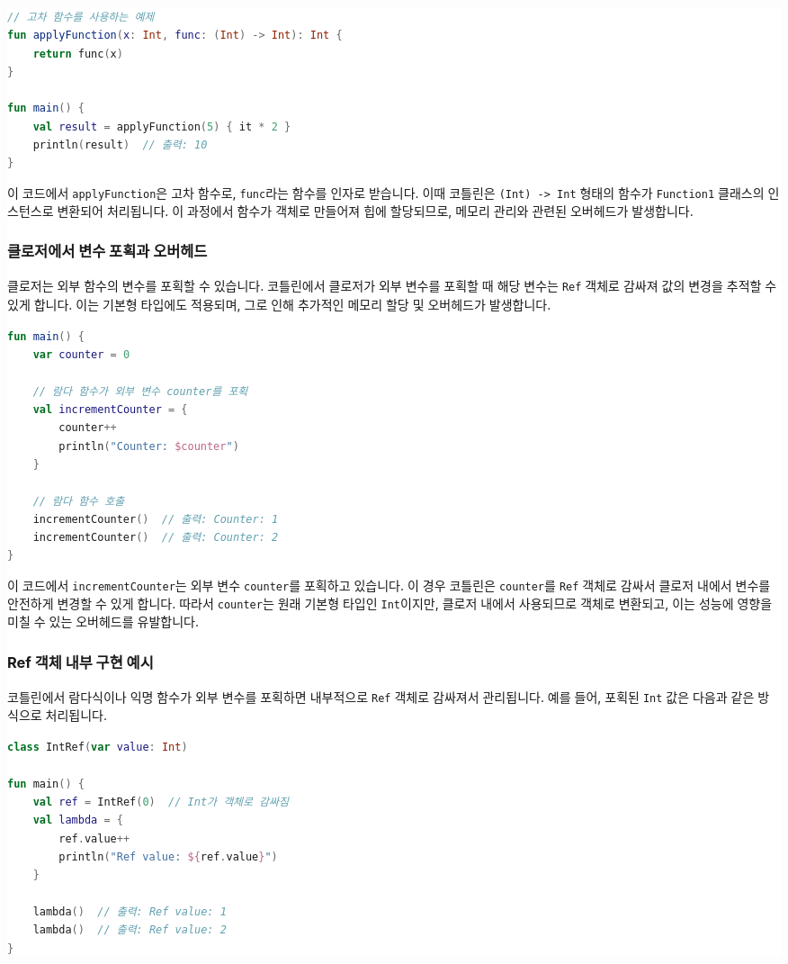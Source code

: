 ```kotlin
// 고차 함수를 사용하는 예제
fun applyFunction(x: Int, func: (Int) -> Int): Int {
    return func(x)
}

fun main() {
    val result = applyFunction(5) { it * 2 }
    println(result)  // 출력: 10
}
```

이 코드에서 `applyFunction`은 고차 함수로, `func`라는 함수를 인자로 받습니다. 이때 코틀린은 `(Int) -> Int` 형태의 함수가 `Function1` 클래스의 인스턴스로 변환되어 처리됩니다. 이 과정에서 함수가 객체로 만들어져 힙에 할당되므로, 메모리 관리와 관련된 오버헤드가 발생합니다.

### 클로저에서 변수 포획과 오버헤드

클로저는 외부 함수의 변수를 포획할 수 있습니다. 코틀린에서 클로저가 외부 변수를 포획할 때 해당 변수는 `Ref` 객체로 감싸져 값의 변경을 추적할 수 있게 합니다. 이는 기본형 타입에도 적용되며, 그로 인해 추가적인 메모리 할당 및 오버헤드가 발생합니다.

```kotlin
fun main() {
    var counter = 0

    // 람다 함수가 외부 변수 counter를 포획
    val incrementCounter = {
        counter++
        println("Counter: $counter")
    }

    // 람다 함수 호출
    incrementCounter()  // 출력: Counter: 1
    incrementCounter()  // 출력: Counter: 2
}
```

이 코드에서 `incrementCounter`는 외부 변수 `counter`를 포획하고 있습니다. 이 경우 코틀린은 `counter`를 `Ref` 객체로 감싸서 클로저 내에서 변수를 안전하게 변경할 수 있게 합니다. 따라서 `counter`는 원래 기본형 타입인 `Int`이지만, 클로저 내에서 사용되므로 객체로 변환되고, 이는 성능에 영향을 미칠 수 있는 오버헤드를 유발합니다.

### Ref 객체 내부 구현 예시
코틀린에서 람다식이나 익명 함수가 외부 변수를 포획하면 내부적으로 `Ref` 객체로 감싸져서 관리됩니다. 예를 들어, 포획된 `Int` 값은 다음과 같은 방식으로 처리됩니다.

```kotlin
class IntRef(var value: Int)

fun main() {
    val ref = IntRef(0)  // Int가 객체로 감싸짐
    val lambda = {
        ref.value++
        println("Ref value: ${ref.value}")
    }

    lambda()  // 출력: Ref value: 1
    lambda()  // 출력: Ref value: 2
}
```
